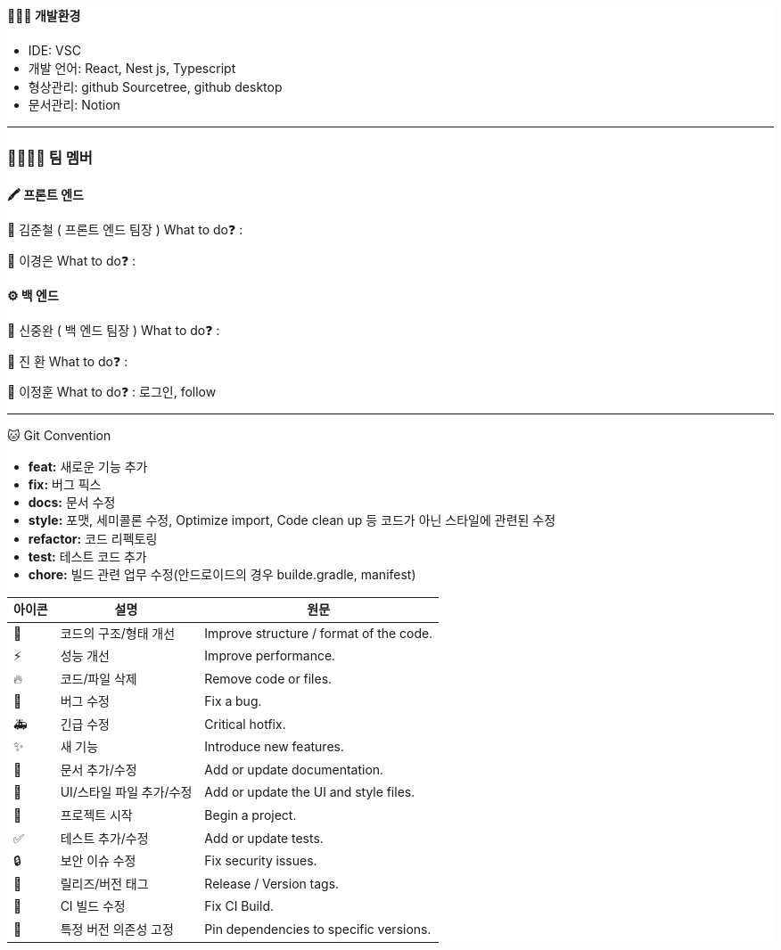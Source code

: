 
#### 🧑🏻‍💻 개발환경
-   IDE: VSC
-   개발 언어: React, Nest js, Typescript
-   형상관리: github Sourcetree, github desktop
-   문서관리: Notion

---

### 👨‍👨‍👧‍👦 팀 멤버
#### 🖍️ 프론트 엔드

🐯 김준철 ( 프론트 엔드  팀장 ) 
	What to do❓ : 

🐰 이경은 
	What to do❓ : 

#### ⚙️ 백 엔드 

🦊 신중완 ( 백 엔드 팀장 )
	What to do❓ : 

🦁 진 환
	What to do❓ : 

🐻 이정훈
	What to do❓ : 로그인, follow

---

🐱 Git Convention

-   **feat:** 새로운 기능 추가
-   **fix:** 버그 픽스
-   **docs:** 문서 수정
-   **style:** 포맷, 세미콜론 수정, Optimize import, Code clean up 등 코드가 아닌 스타일에 관련된 수정
-   **refactor:** 코드 리펙토링
-   **test:** 테스트 코드 추가
-   **chore:** 빌드 관련 업무 수정(안드로이드의 경우 builde.gradle, manifest)

|아이콘|설명|원문|
|---|---|---|
|🎨|코드의 구조/형태 개선|Improve structure / format of the code.|
|⚡️|  성능 개선 | Improve performance. |
|🔥|  코드/파일 삭제 | Remove code or files. |
|🐛|  버그 수정 | Fix a bug. |
| 🚑 | 긴급 수정 | Critical hotfix. |
| ✨  | 새 기능 | Introduce new features. |
| 📝  | 문서 추가/수정 | Add or update documentation. |
| 💄  | UI/스타일 파일 추가/수정 | Add or update the UI and style files. |
| 🎉  | 프로젝트 시작 | Begin a project. |
| ✅  | 테스트 추가/수정 | Add or update tests. |
| 🔒  | 보안 이슈 수정 | Fix security issues. |
| 🔖  | 릴리즈/버전 태그 | Release / Version tags. |
| 💚 | CI 빌드 수정 | Fix CI Build. |
| 📌  | 특정 버전 의존성 고정 | Pin dependencies to specific versions. |